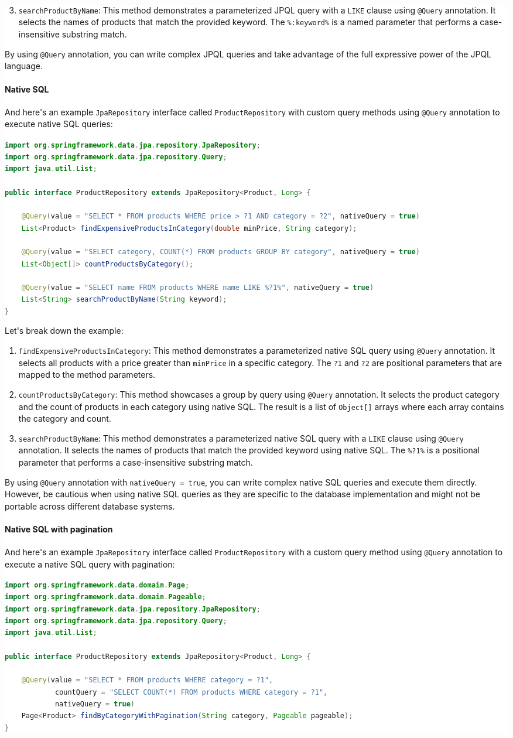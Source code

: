 3. `searchProductByName`: This method demonstrates a parameterized JPQL query with a `LIKE` clause using `@Query` annotation. It selects the names of products that match the provided keyword. The `%:keyword%` is a named parameter that performs a case-insensitive substring match.

By using `@Query` annotation, you can write complex JPQL queries and take advantage of the full expressive power of the JPQL language.

#### Native SQL

And here's an example `JpaRepository` interface called `ProductRepository` with custom query methods using `@Query` annotation to execute native SQL queries:

```java
import org.springframework.data.jpa.repository.JpaRepository;
import org.springframework.data.jpa.repository.Query;
import java.util.List;

public interface ProductRepository extends JpaRepository<Product, Long> {

    @Query(value = "SELECT * FROM products WHERE price > ?1 AND category = ?2", nativeQuery = true)
    List<Product> findExpensiveProductsInCategory(double minPrice, String category);

    @Query(value = "SELECT category, COUNT(*) FROM products GROUP BY category", nativeQuery = true)
    List<Object[]> countProductsByCategory();

    @Query(value = "SELECT name FROM products WHERE name LIKE %?1%", nativeQuery = true)
    List<String> searchProductByName(String keyword);
}
```

Let's break down the example:

1. `findExpensiveProductsInCategory`: This method demonstrates a parameterized native SQL query using `@Query` annotation. It selects all products with a price greater than `minPrice` in a specific category. The `?1` and `?2` are positional parameters that are mapped to the method parameters.

2. `countProductsByCategory`: This method showcases a group by query using `@Query` annotation. It selects the product category and the count of products in each category using native SQL. The result is a list of `Object[]` arrays where each array contains the category and count.

3. `searchProductByName`: This method demonstrates a parameterized native SQL query with a `LIKE` clause using `@Query` annotation. It selects the names of products that match the provided keyword using native SQL. The `%?1%` is a positional parameter that performs a case-insensitive substring match.

By using `@Query` annotation with `nativeQuery = true`, you can write complex native SQL queries and execute them directly. However, be cautious when using native SQL queries as they are specific to the database implementation and might not be portable across different database systems.

#### Native SQL with pagination

And here's an example `JpaRepository` interface called `ProductRepository` with a custom query method using `@Query` annotation to execute a native SQL query with pagination:

```java
import org.springframework.data.domain.Page;
import org.springframework.data.domain.Pageable;
import org.springframework.data.jpa.repository.JpaRepository;
import org.springframework.data.jpa.repository.Query;
import java.util.List;

public interface ProductRepository extends JpaRepository<Product, Long> {

    @Query(value = "SELECT * FROM products WHERE category = ?1",
            countQuery = "SELECT COUNT(*) FROM products WHERE category = ?1",
            nativeQuery = true)
    Page<Product> findByCategoryWithPagination(String category, Pageable pageable);
}
```